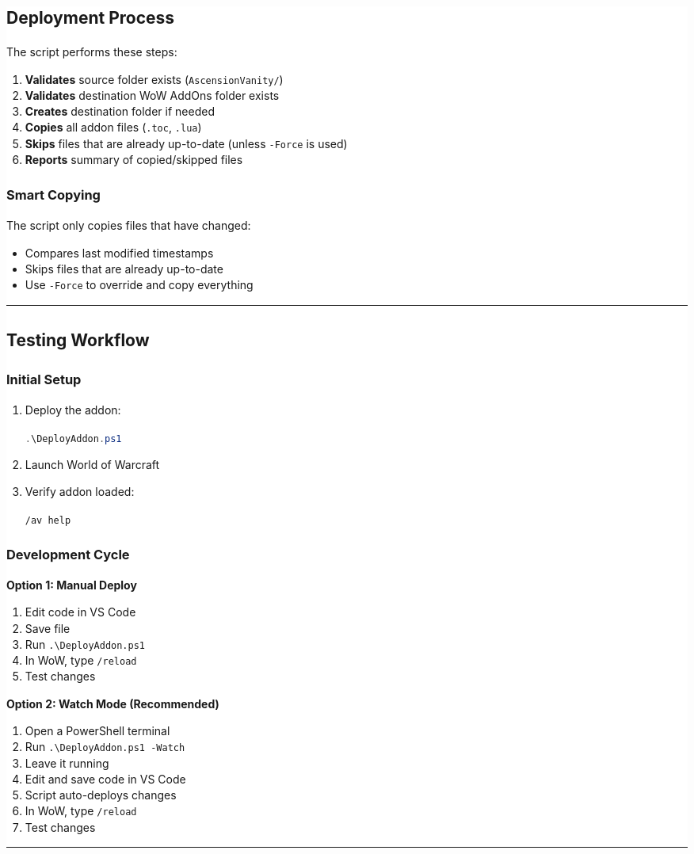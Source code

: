 
## Deployment Process

The script performs these steps:

1. **Validates** source folder exists (`AscensionVanity/`)
2. **Validates** destination WoW AddOns folder exists
3. **Creates** destination folder if needed
4. **Copies** all addon files (`.toc`, `.lua`)
5. **Skips** files that are already up-to-date (unless `-Force` is used)
6. **Reports** summary of copied/skipped files

### Smart Copying

The script only copies files that have changed:
- Compares last modified timestamps
- Skips files that are already up-to-date
- Use `-Force` to override and copy everything

---

## Testing Workflow

### Initial Setup

1. Deploy the addon:
   ```powershell
   .\DeployAddon.ps1
   ```

2. Launch World of Warcraft

3. Verify addon loaded:
   ```
   /av help
   ```

### Development Cycle

**Option 1: Manual Deploy**
1. Edit code in VS Code
2. Save file
3. Run `.\DeployAddon.ps1`
4. In WoW, type `/reload`
5. Test changes

**Option 2: Watch Mode (Recommended)**
1. Open a PowerShell terminal
2. Run `.\DeployAddon.ps1 -Watch`
3. Leave it running
4. Edit and save code in VS Code
5. Script auto-deploys changes
6. In WoW, type `/reload`
7. Test changes

---
